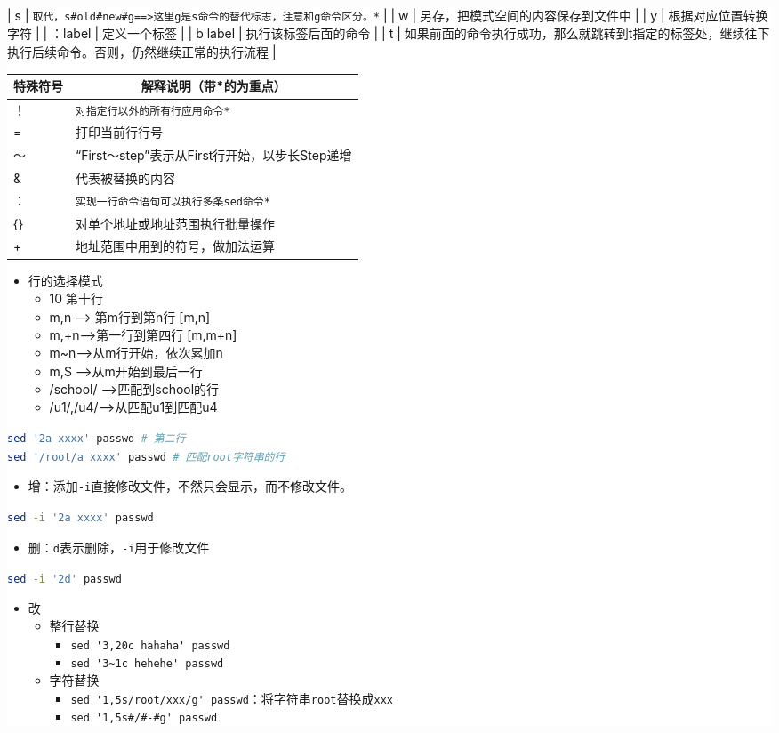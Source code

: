 | s                      | `取代，s#old#new#g==>这里g是s命令的替代标志，注意和g命令区分。*` |
| w                      | 另存，把模式空间的内容保存到文件中                           |
| y                      | 根据对应位置转换字符                                         |
| ：label                | 定义一个标签                                                 |
| b label                | 执行该标签后面的命令                                         |
| t                      | 如果前面的命令执行成功，那么就跳转到t指定的标签处，继续往下执行后续命令。否则，仍然继续正常的执行流程 |

| 特殊符号 | 解释说明（带*的为重点）                        |
| -------- | ---------------------------------------------- |
| ！       | `对指定行以外的所有行应用命令*`                |
| =        | 打印当前行行号                                 |
| ～       | “First～step”表示从First行开始，以步长Step递增 |
| &        | 代表被替换的内容                               |
| ：       | `实现一行命令语句可以执行多条sed命令*`         |
| {}       | 对单个地址或地址范围执行批量操作               |
| +        | 地址范围中用到的符号，做加法运算               |

- 行的选择模式
  - 10 第十行
  - m,n --> 第m行到第n行 [m,n]
  - m,+n-->第一行到第四行 [m,m+n]
  - m~n-->从m行开始，依次累加n
  - m,$ -->从m开始到最后一行
  - /school/ -->匹配到school的行
  - /u1/,/u4/-->从匹配u1到匹配u4

```sh
sed '2a xxxx' passwd # 第二行
sed '/root/a xxxx' passwd # 匹配root字符串的行
```

- 增：添加`-i`直接修改文件，不然只会显示，而不修改文件。

```sh
sed -i '2a xxxx' passwd
```

- 删：`d`表示删除，``-i``用于修改文件

```sh
sed -i '2d' passwd
```

- 改
  - 整行替换
    - `sed '3,20c hahaha' passwd`
    - `sed '3~1c hehehe' passwd`
  - 字符替换
    - `sed '1,5s/root/xxx/g' passwd`：将字符串`root`替换成`xxx`
    - `sed '1,5s#/#-#g' passwd`
